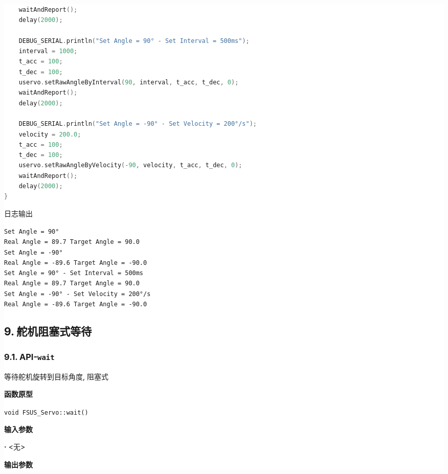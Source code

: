 ```c
    waitAndReport();
    delay(2000);

    DEBUG_SERIAL.println("Set Angle = 90° - Set Interval = 500ms");
    interval = 1000;
    t_acc = 100;
    t_dec = 100;
    uservo.setRawAngleByInterval(90, interval, t_acc, t_dec, 0);
    waitAndReport();
    delay(2000);

    DEBUG_SERIAL.println("Set Angle = -90° - Set Velocity = 200°/s");
    velocity = 200.0;
    t_acc = 100;
    t_dec = 100;
    uservo.setRawAngleByVelocity(-90, velocity, t_acc, t_dec, 0);
    waitAndReport();
    delay(2000);
}
```

日志输出



```
Set Angle = 90°
Real Angle = 89.7 Target Angle = 90.0
Set Angle = -90°
Real Angle = -89.6 Target Angle = -90.0
Set Angle = 90° - Set Interval = 500ms
Real Angle = 89.7 Target Angle = 90.0
Set Angle = -90° - Set Velocity = 200°/s
Real Angle = -89.6 Target Angle = -90.0
```

## 9. 舵机阻塞式等待

### 9.1. API-`wait`

等待舵机旋转到目标角度, 阻塞式

**函数原型**



```
void FSUS_Servo::wait()
```

**输入参数**

**·** <无>

**输出参数**
